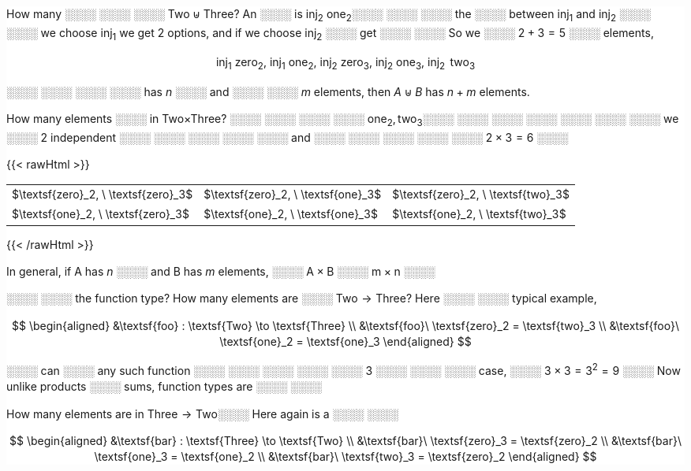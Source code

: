 How many ░░░░ ░░░░ ░░░░ $\textsf{Two} \uplus \textsf{Three}$? An ░░░░ is $\textsf{inj}_2\ \textsf{one}_2$░░░░ ░░░░ ░░░░ the ░░░░ between $\textsf{inj}_1$ and $\textsf{inj}_2$ ░░░░ ░░░░ we choose $\textsf{inj}_1$ we get 2 options, and if we choose $\textsf{inj}_2$ ░░░░ get ░░░░ ░░░░ So we ░░░░ $2 + 3 = 5$ ░░░░ elements,

$$\textsf{inj}_1\ \textsf{zero}_2, \ \textsf{inj}_1\ \textsf{one}_2, \ \textsf{inj}_2\ \textsf{zero}_3, \ \textsf{inj}_2\ \textsf{one}_3, \ \textsf{inj}_2\, \ \textsf{two}_3$$     

░░░░ ░░░░ ░░░░ ░░░░ has $n$ ░░░░ and ░░░░ ░░░░ $m$ elements, then $A \uplus B$ has $n + m$ elements.

How many elements ░░░░ in $\textsf{Two} \textsf{×} \textsf{Three}$? ░░░░ ░░░░ ░░░░ ░░░░ $\textsf{one}_2 , \textsf{two}_3$░░░░ ░░░░ ░░░░ ░░░░ ░░░░ ░░░░ ░░░░ we ░░░░ 2 independent ░░░░ ░░░░ ░░░░ ░░░░ ░░░░ and ░░░░ ░░░░ ░░░░ ░░░░ ░░░░ $2 \times 3 = 6$ ░░░░

{{< rawHtml >}}
<table class="SF_KATEX_TABLE">
  <tr>
    <td>$\textsf{zero}_2, \ \textsf{zero}_3$</td>
    <td>$\textsf{zero}_2, \ \textsf{one}_3$</td>
    <td>$\textsf{zero}_2, \ \textsf{two}_3$</td>
  </tr>
  <tr>
    <td>$\textsf{one}_2, \ \textsf{zero}_3$</td>
    <td>$\textsf{one}_2, \ \textsf{one}_3$</td>
    <td>$\textsf{one}_2, \ \textsf{two}_3$</td>
  </tr>
</table>
{{< /rawHtml >}}



In general, if A has $n$ ░░░░ and B has $m$ elements, ░░░░ $\textsf{A} \times \textsf{B}$ ░░░░ $\textsf{m} \times \textsf{n}$ ░░░░

░░░░ ░░░░ the function type? How many elements are ░░░░ $\textsf{Two} \to \textsf{Three}$? Here ░░░░ ░░░░ typical example,

$$
\begin{aligned}
&\textsf{foo} : \textsf{Two} \to \textsf{Three} \\
&\textsf{foo}\ \textsf{zero}_2 = \textsf{two}_3 \\
&\textsf{foo}\ \textsf{one}_2 = \textsf{one}_3
\end{aligned}
$$

░░░░ can ░░░░ any such function ░░░░ ░░░░ ░░░░ ░░░░ ░░░░ 3 ░░░░ ░░░░ ░░░░ case, ░░░░ $3 \times 3 = 3^2 = 9$ ░░░░ Now unlike products ░░░░ sums, function types are ░░░░ ░░░░

How many elements are in $\textsf{Three} \to \textsf{Two}$░░░░ Here again is a ░░░░ ░░░░

$$
\begin{aligned}
&\textsf{bar} : \textsf{Three} \to \textsf{Two} \\
&\textsf{bar}\ \textsf{zero}_3 = \textsf{zero}_2 \\
&\textsf{bar}\ \textsf{one}_3 = \textsf{one}_2 \\
&\textsf{bar}\ \textsf{two}_3 = \textsf{zero}_2
\end{aligned}
$$
